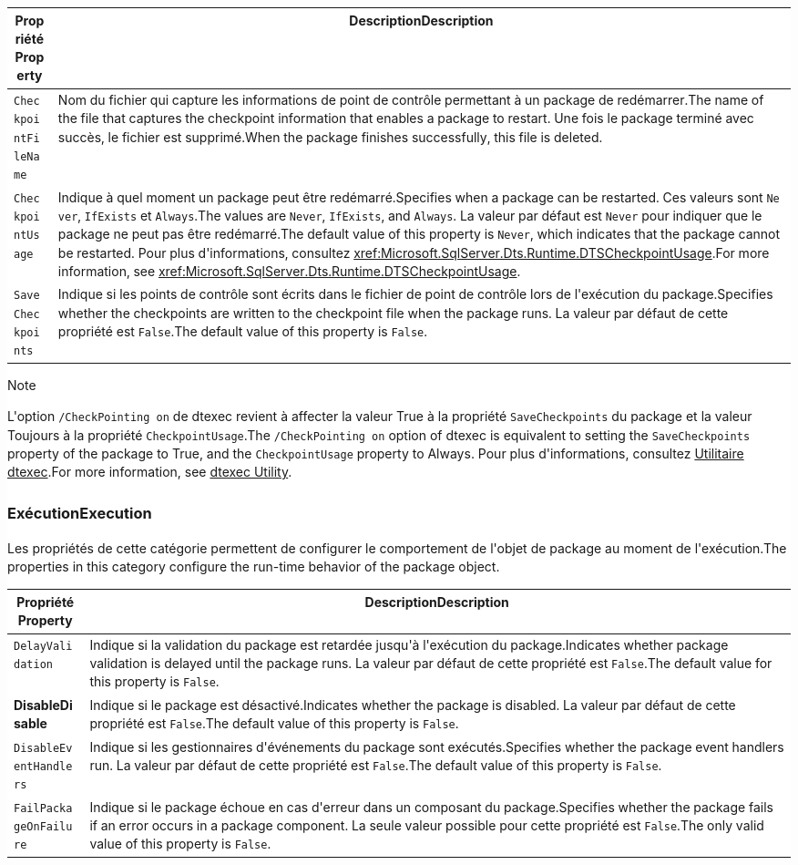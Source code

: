 |<span data-ttu-id="54830-123">Propriété</span><span class="sxs-lookup"><span data-stu-id="54830-123">Property</span></span>|<span data-ttu-id="54830-124">Description</span><span class="sxs-lookup"><span data-stu-id="54830-124">Description</span></span>|  
|--------------|-----------------|  
|`CheckpointFileName`|<span data-ttu-id="54830-125">Nom du fichier qui capture les informations de point de contrôle permettant à un package de redémarrer.</span><span class="sxs-lookup"><span data-stu-id="54830-125">The name of the file that captures the checkpoint information that enables a package to restart.</span></span> <span data-ttu-id="54830-126">Une fois le package terminé avec succès, le fichier est supprimé.</span><span class="sxs-lookup"><span data-stu-id="54830-126">When the package finishes successfully, this file is deleted.</span></span>|  
|`CheckpointUsage`|<span data-ttu-id="54830-127">Indique à quel moment un package peut être redémarré.</span><span class="sxs-lookup"><span data-stu-id="54830-127">Specifies when a package can be restarted.</span></span> <span data-ttu-id="54830-128">Ces valeurs sont `Never`, `IfExists` et `Always`.</span><span class="sxs-lookup"><span data-stu-id="54830-128">The values are `Never`, `IfExists`, and `Always`.</span></span> <span data-ttu-id="54830-129">La valeur par défaut est `Never` pour indiquer que le package ne peut pas être redémarré.</span><span class="sxs-lookup"><span data-stu-id="54830-129">The default value of this property is `Never`, which indicates that the package cannot be restarted.</span></span> <span data-ttu-id="54830-130">Pour plus d'informations, consultez <xref:Microsoft.SqlServer.Dts.Runtime.DTSCheckpointUsage>.</span><span class="sxs-lookup"><span data-stu-id="54830-130">For more information, see <xref:Microsoft.SqlServer.Dts.Runtime.DTSCheckpointUsage>.</span></span>|  
|`SaveCheckpoints`|<span data-ttu-id="54830-131">Indique si les points de contrôle sont écrits dans le fichier de point de contrôle lors de l'exécution du package.</span><span class="sxs-lookup"><span data-stu-id="54830-131">Specifies whether the checkpoints are written to the checkpoint file when the package runs.</span></span> <span data-ttu-id="54830-132">La valeur par défaut de cette propriété est `False`.</span><span class="sxs-lookup"><span data-stu-id="54830-132">The default value of this property is `False`.</span></span>|  
  
> [!NOTE]  
>  <span data-ttu-id="54830-133">L'option `/CheckPointing on` de dtexec revient à affecter la valeur True à la propriété `SaveCheckpoints` du package et la valeur Toujours à la propriété `CheckpointUsage`.</span><span class="sxs-lookup"><span data-stu-id="54830-133">The `/CheckPointing on` option of dtexec is equivalent to setting the `SaveCheckpoints` property of the package to True, and the `CheckpointUsage` property to Always.</span></span> <span data-ttu-id="54830-134">Pour plus d'informations, consultez [Utilitaire dtexec](packages/dtexec-utility.md).</span><span class="sxs-lookup"><span data-stu-id="54830-134">For more information, see [dtexec Utility](packages/dtexec-utility.md).</span></span>  
  
###  <a name="execution"></a><a name="Execution"></a> <span data-ttu-id="54830-135">Exécution</span><span class="sxs-lookup"><span data-stu-id="54830-135">Execution</span></span>  
 <span data-ttu-id="54830-136">Les propriétés de cette catégorie permettent de configurer le comportement de l'objet de package au moment de l'exécution.</span><span class="sxs-lookup"><span data-stu-id="54830-136">The properties in this category configure the run-time behavior of the package object.</span></span>  
  
|<span data-ttu-id="54830-137">Propriété</span><span class="sxs-lookup"><span data-stu-id="54830-137">Property</span></span>|<span data-ttu-id="54830-138">Description</span><span class="sxs-lookup"><span data-stu-id="54830-138">Description</span></span>|  
|--------------|-----------------|  
|`DelayValidation`|<span data-ttu-id="54830-139">Indique si la validation du package est retardée jusqu'à l'exécution du package.</span><span class="sxs-lookup"><span data-stu-id="54830-139">Indicates whether package validation is delayed until the package runs.</span></span> <span data-ttu-id="54830-140">La valeur par défaut de cette propriété est `False`.</span><span class="sxs-lookup"><span data-stu-id="54830-140">The default value for this property is `False`.</span></span>|  
|<span data-ttu-id="54830-141">**Disable**</span><span class="sxs-lookup"><span data-stu-id="54830-141">**Disable**</span></span>|<span data-ttu-id="54830-142">Indique si le package est désactivé.</span><span class="sxs-lookup"><span data-stu-id="54830-142">Indicates whether the package is disabled.</span></span> <span data-ttu-id="54830-143">La valeur par défaut de cette propriété est `False`.</span><span class="sxs-lookup"><span data-stu-id="54830-143">The default value of this property is `False`.</span></span>|  
|`DisableEventHandlers`|<span data-ttu-id="54830-144">Indique si les gestionnaires d'événements du package sont exécutés.</span><span class="sxs-lookup"><span data-stu-id="54830-144">Specifies whether the package event handlers run.</span></span> <span data-ttu-id="54830-145">La valeur par défaut de cette propriété est `False`.</span><span class="sxs-lookup"><span data-stu-id="54830-145">The default value of this property is `False`.</span></span>|  
|`FailPackageOnFailure`|<span data-ttu-id="54830-146">Indique si le package échoue en cas d'erreur dans un composant du package.</span><span class="sxs-lookup"><span data-stu-id="54830-146">Specifies whether the package fails if an error occurs in a package component.</span></span> <span data-ttu-id="54830-147">La seule valeur possible pour cette propriété est `False`.</span><span class="sxs-lookup"><span data-stu-id="54830-147">The only valid value of this property is `False`.</span></span>|  